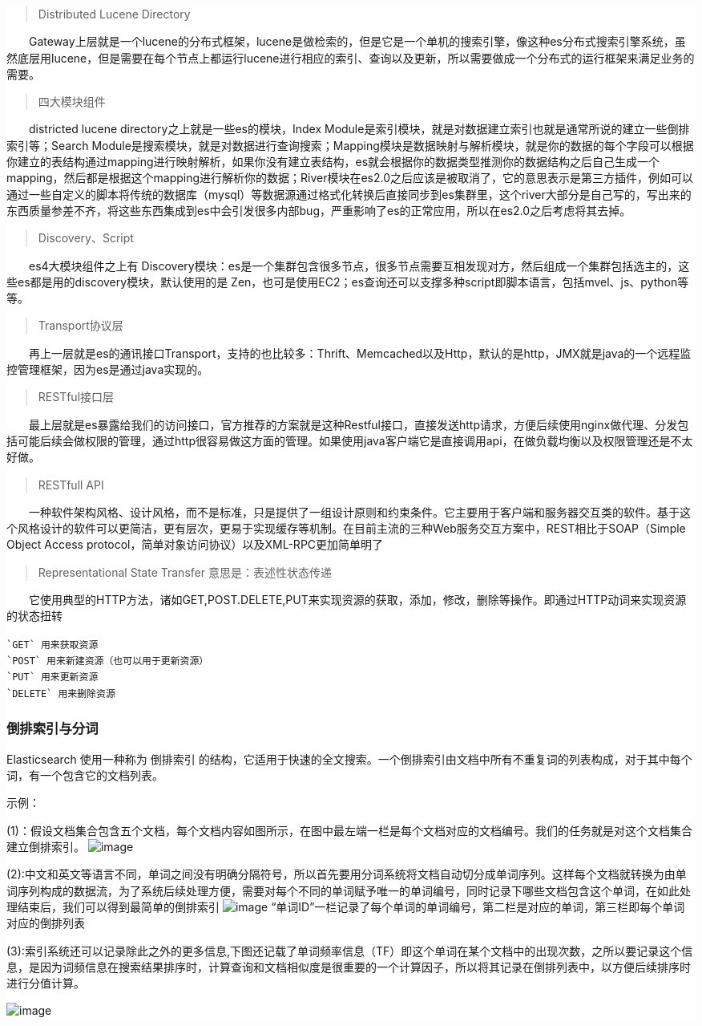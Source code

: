>Distributed Lucene Directory

　　Gateway上层就是一个lucene的分布式框架，lucene是做检索的，但是它是一个单机的搜索引擎，像这种es分布式搜索引擎系统，虽然底层用lucene，但是需要在每个节点上都运行lucene进行相应的索引、查询以及更新，所以需要做成一个分布式的运行框架来满足业务的需要。

>四大模块组件

　　districted lucene directory之上就是一些es的模块，Index Module是索引模块，就是对数据建立索引也就是通常所说的建立一些倒排索引等；Search Module是搜索模块，就是对数据进行查询搜索；Mapping模块是数据映射与解析模块，就是你的数据的每个字段可以根据你建立的表结构通过mapping进行映射解析，如果你没有建立表结构，es就会根据你的数据类型推测你的数据结构之后自己生成一个mapping，然后都是根据这个mapping进行解析你的数据；River模块在es2.0之后应该是被取消了，它的意思表示是第三方插件，例如可以通过一些自定义的脚本将传统的数据库（mysql）等数据源通过格式化转换后直接同步到es集群里，这个river大部分是自己写的，写出来的东西质量参差不齐，将这些东西集成到es中会引发很多内部bug，严重影响了es的正常应用，所以在es2.0之后考虑将其去掉。

>Discovery、Script

　　es4大模块组件之上有 Discovery模块：es是一个集群包含很多节点，很多节点需要互相发现对方，然后组成一个集群包括选主的，这些es都是用的discovery模块，默认使用的是 Zen，也可是使用EC2；es查询还可以支撑多种script即脚本语言，包括mvel、js、python等等。

>Transport协议层

　　再上一层就是es的通讯接口Transport，支持的也比较多：Thrift、Memcached以及Http，默认的是http，JMX就是java的一个远程监控管理框架，因为es是通过java实现的。

>RESTful接口层

　　最上层就是es暴露给我们的访问接口，官方推荐的方案就是这种Restful接口，直接发送http请求，方便后续使用nginx做代理、分发包括可能后续会做权限的管理，通过http很容易做这方面的管理。如果使用java客户端它是直接调用api，在做负载均衡以及权限管理还是不太好做。

>RESTfull API

　　一种软件架构风格、设计风格，而不是标准，只是提供了一组设计原则和约束条件。它主要用于客户端和服务器交互类的软件。基于这个风格设计的软件可以更简洁，更有层次，更易于实现缓存等机制。在目前主流的三种Web服务交互方案中，REST相比于SOAP（Simple Object Access protocol，简单对象访问协议）以及XML-RPC更加简单明了

>Representational State Transfer 意思是：表述性状态传递

　　它使用典型的HTTP方法，诸如GET,POST.DELETE,PUT来实现资源的获取，添加，修改，删除等操作。即通过HTTP动词来实现资源的状态扭转
    
    `GET` 用来获取资源
    `POST` 用来新建资源（也可以用于更新资源）
    `PUT` 用来更新资源
    `DELETE` 用来删除资源

### 倒排索引与分词

Elasticsearch 使用一种称为 倒排索引 的结构，它适用于快速的全文搜索。一个倒排索引由文档中所有不重复词的列表构成，对于其中每个词，有一个包含它的文档列表。

示例：

(1)：假设文档集合包含五个文档，每个文档内容如图所示，在图中最左端一栏是每个文档对应的文档编号。我们的任务就是对这个文档集合建立倒排索引。
![image](/img/es-doc1.jpg)

(2):中文和英文等语言不同，单词之间没有明确分隔符号，所以首先要用分词系统将文档自动切分成单词序列。这样每个文档就转换为由单词序列构成的数据流，为了系统后续处理方便，需要对每个不同的单词赋予唯一的单词编号，同时记录下哪些文档包含这个单词，在如此处理结束后，我们可以得到最简单的倒排索引
![image](/img/es-doc2.gif)
“单词ID”一栏记录了每个单词的单词编号，第二栏是对应的单词，第三栏即每个单词对应的倒排列表

(3):索引系统还可以记录除此之外的更多信息,下图还记载了单词频率信息（TF）即这个单词在某个文档中的出现次数，之所以要记录这个信息，是因为词频信息在搜索结果排序时，计算查询和文档相似度是很重要的一个计算因子，所以将其记录在倒排列表中，以方便后续排序时进行分值计算。

![image](/img/es-doc3.jpg)
